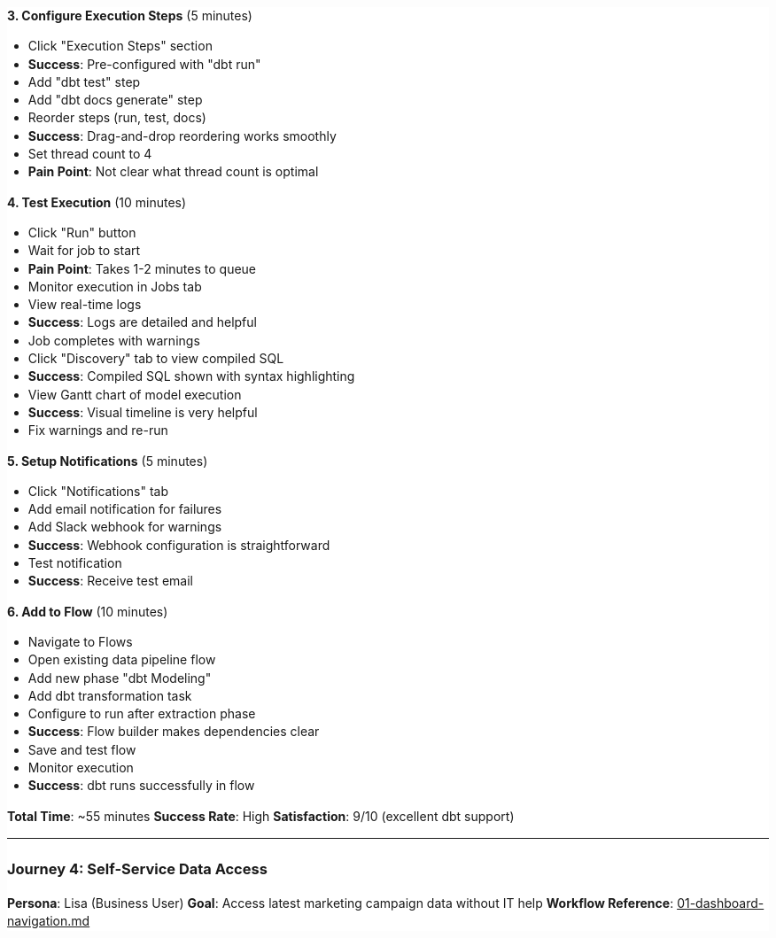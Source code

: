 **3. Configure Execution Steps** (5 minutes)
- Click "Execution Steps" section
- **Success**: Pre-configured with "dbt run"
- Add "dbt test" step
- Add "dbt docs generate" step
- Reorder steps (run, test, docs)
- **Success**: Drag-and-drop reordering works smoothly
- Set thread count to 4
- **Pain Point**: Not clear what thread count is optimal

**4. Test Execution** (10 minutes)
- Click "Run" button
- Wait for job to start
- **Pain Point**: Takes 1-2 minutes to queue
- Monitor execution in Jobs tab
- View real-time logs
- **Success**: Logs are detailed and helpful
- Job completes with warnings
- Click "Discovery" tab to view compiled SQL
- **Success**: Compiled SQL shown with syntax highlighting
- View Gantt chart of model execution
- **Success**: Visual timeline is very helpful
- Fix warnings and re-run

**5. Setup Notifications** (5 minutes)
- Click "Notifications" tab
- Add email notification for failures
- Add Slack webhook for warnings
- **Success**: Webhook configuration is straightforward
- Test notification
- **Success**: Receive test email

**6. Add to Flow** (10 minutes)
- Navigate to Flows
- Open existing data pipeline flow
- Add new phase "dbt Modeling"
- Add dbt transformation task
- Configure to run after extraction phase
- **Success**: Flow builder makes dependencies clear
- Save and test flow
- Monitor execution
- **Success**: dbt runs successfully in flow

**Total Time**: ~55 minutes
**Success Rate**: High
**Satisfaction**: 9/10 (excellent dbt support)

---

### Journey 4: Self-Service Data Access

**Persona**: Lisa (Business User)
**Goal**: Access latest marketing campaign data without IT help
**Workflow Reference**: [01-dashboard-navigation.md](/docs/05-workflows/01-dashboard-navigation.md)
